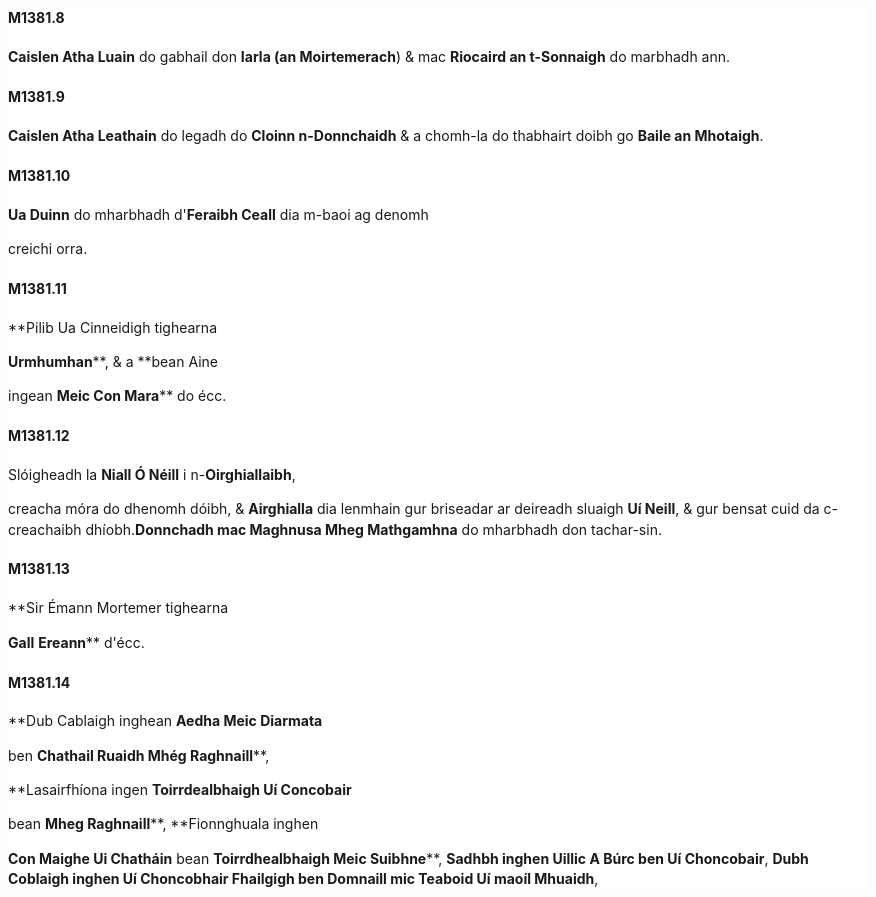 
#### M1381.8


**Caislen Atha Luain** do gabhail don **Iarla (an Moirtemerach**) & mac **Riocaird an t-Sonnaigh** do marbhadh ann.


#### M1381.9


**Caislen Atha Leathain** do legadh do **Cloinn n-Donnchaidh** & a chomh-la do thabhairt doibh go **Baile an Mhotaigh**.


#### M1381.10


**Ua Duinn** do mharbhadh d'**Feraibh Ceall** dia m-baoi ag denomh

creichi orra.


#### M1381.11


**Pilib Ua Cinneidigh tighearna 

**Urmhumhan****, & a **bean Aine 

ingean **Meic Con Mara**** do écc.


#### M1381.12


Slóigheadh la **Niall Ó Néill** i n-**Oirghiallaibh**,

creacha móra do dhenomh dóibh, & **Airghialla** dia lenmhain gur briseadar ar deireadh sluaigh **Uí Neill**, & gur bensat cuid da c-creachaibh dhíobh.**Donnchadh mac Maghnusa Mheg Mathgamhna** do mharbhadh don tachar-sin.


#### M1381.13


**Sir Émann Mortemer tighearna 

**Gall** **Ereann**** d'écc.


#### M1381.14


**Dub Cablaigh inghean **Aedha Meic Diarmata** 

ben **Chathail Ruaidh Mhég Raghnaill****,

**Lasairfhíona ingen **Toirrdealbhaigh Uí Concobair** 

bean **Mheg Raghnaill****, **Fionnghuala inghen 

**Con Maighe Ui Chatháin** bean **Toirrdhealbhaigh Meic Suibhne****, **Sadhbh inghen **Uillic A Búrc** ben **Uí Choncobair****, **Dubh Coblaigh inghen **Uí Choncobhair Fhailgigh** ben **Domnaill mic Teaboid Uí maoíl Mhuaidh****,
